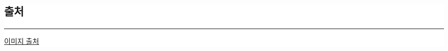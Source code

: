 



## 출처

---

[이미지 출처](https://www.inflearn.com/course/%ED%98%BC%EC%9E%90-%EA%B3%B5%EB%B6%80%ED%95%98%EB%8A%94-%EC%BB%B4%ED%93%A8%ED%84%B0%EA%B5%AC%EC%A1%B0-%EC%9A%B4%EC%98%81%EC%B2%B4%EC%A0%9C/dashboard)



